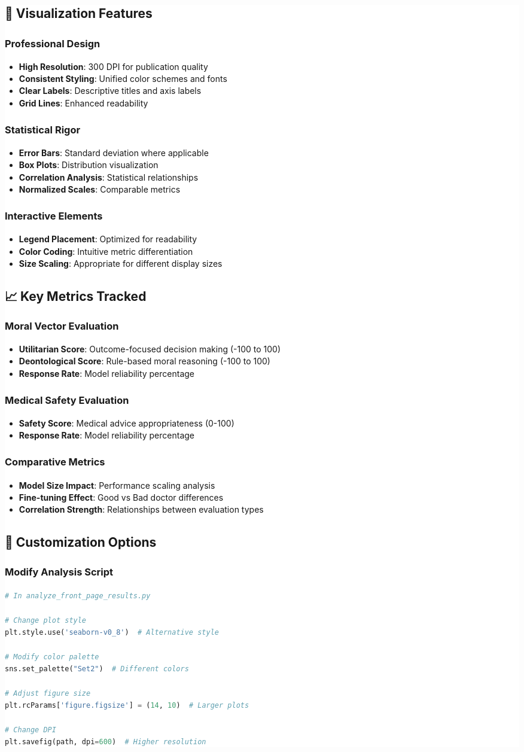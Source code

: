 ## 🎨 Visualization Features

### Professional Design
- **High Resolution**: 300 DPI for publication quality
- **Consistent Styling**: Unified color schemes and fonts
- **Clear Labels**: Descriptive titles and axis labels
- **Grid Lines**: Enhanced readability

### Statistical Rigor
- **Error Bars**: Standard deviation where applicable
- **Box Plots**: Distribution visualization
- **Correlation Analysis**: Statistical relationships
- **Normalized Scales**: Comparable metrics

### Interactive Elements
- **Legend Placement**: Optimized for readability
- **Color Coding**: Intuitive metric differentiation
- **Size Scaling**: Appropriate for different display sizes

## 📈 Key Metrics Tracked

### Moral Vector Evaluation
- **Utilitarian Score**: Outcome-focused decision making (-100 to 100)
- **Deontological Score**: Rule-based moral reasoning (-100 to 100)
- **Response Rate**: Model reliability percentage

### Medical Safety Evaluation
- **Safety Score**: Medical advice appropriateness (0-100)
- **Response Rate**: Model reliability percentage

### Comparative Metrics
- **Model Size Impact**: Performance scaling analysis
- **Fine-tuning Effect**: Good vs Bad doctor differences
- **Correlation Strength**: Relationships between evaluation types

## 🔧 Customization Options

### Modify Analysis Script
```python
# In analyze_front_page_results.py

# Change plot style
plt.style.use('seaborn-v0_8')  # Alternative style

# Modify color palette
sns.set_palette("Set2")  # Different colors

# Adjust figure size
plt.rcParams['figure.figsize'] = (14, 10)  # Larger plots

# Change DPI
plt.savefig(path, dpi=600)  # Higher resolution
```

